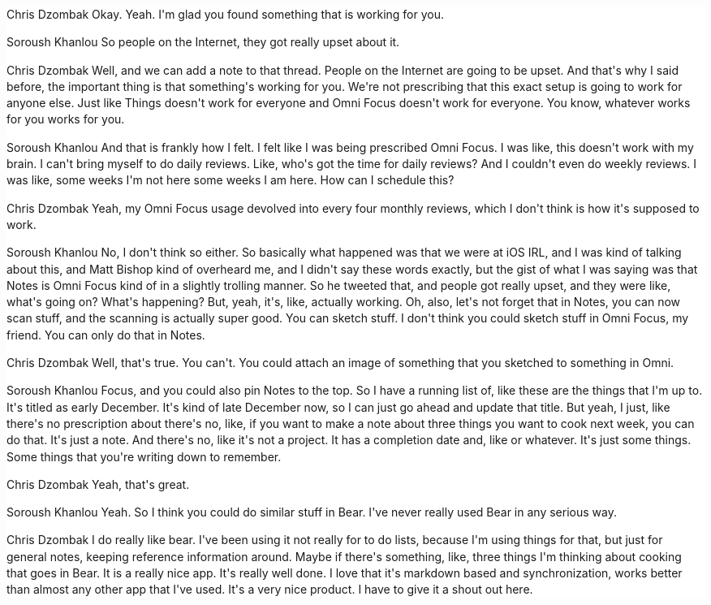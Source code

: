 Chris Dzombak
Okay. Yeah. I'm glad you found something that is working for you.

Soroush Khanlou
So people on the Internet, they got really upset about it.

Chris Dzombak
Well, and we can add a note to that thread. People on the Internet are going to be upset. And that's why I said before, the important thing is that something's working for you. We're not prescribing that this exact setup is going to work for anyone else. Just like Things doesn't work for everyone and Omni Focus doesn't work for everyone. You know, whatever works for you works for you.

Soroush Khanlou
And that is frankly how I felt. I felt like I was being prescribed Omni Focus. I was like, this doesn't work with my brain. I can't bring myself to do daily reviews. Like, who's got the time for daily reviews? And I couldn't even do weekly reviews. I was like, some weeks I'm not here some weeks I am here. How can I schedule this?

Chris Dzombak
Yeah, my Omni Focus usage devolved into every four monthly reviews, which I don't think is how it's supposed to work.

Soroush Khanlou
No, I don't think so either. So basically what happened was that we were at iOS IRL, and I was kind of talking about this, and Matt Bishop kind of overheard me, and I didn't say these words exactly, but the gist of what I was saying was that Notes is Omni Focus kind of in a slightly trolling manner. So he tweeted that, and people got really upset, and they were like, what's going on? What's happening? But, yeah, it's, like, actually working. Oh, also, let's not forget that in Notes, you can now scan stuff, and the scanning is actually super good. You can sketch stuff. I don't think you could sketch stuff in Omni Focus, my friend. You can only do that in Notes.

Chris Dzombak
Well, that's true. You can't. You could attach an image of something that you sketched to something in Omni.

Soroush Khanlou
Focus, and you could also pin Notes to the top. So I have a running list of, like these are the things that I'm up to. It's titled as early December. It's kind of late December now, so I can just go ahead and update that title. But yeah, I just, like there's no prescription about there's no, like, if you want to make a note about three things you want to cook next week, you can do that. It's just a note. And there's no, like it's not a project. It has a completion date and, like or whatever. It's just some things. Some things that you're writing down to remember.

Chris Dzombak
Yeah, that's great.

Soroush Khanlou
Yeah. So I think you could do similar stuff in Bear. I've never really used Bear in any serious way.

Chris Dzombak
I do really like bear. I've been using it not really for to do lists, because I'm using things for that, but just for general notes, keeping reference information around. Maybe if there's something, like, three things I'm thinking about cooking that goes in Bear. It is a really nice app. It's really well done. I love that it's markdown based and synchronization, works better than almost any other app that I've used. It's a very nice product. I have to give it a shout out here.
